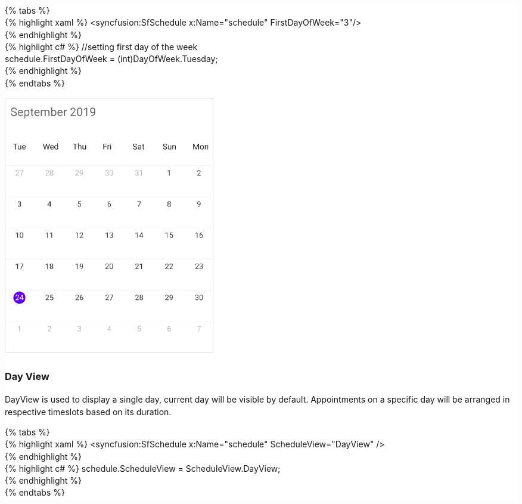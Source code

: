 {% tabs %}  
{% highlight xaml %}
<syncfusion:SfSchedule x:Name="schedule" FirstDayOfWeek="3"/>   
{% endhighlight %}   
{% highlight c# %}
//setting first day of the week    
schedule.FirstDayOfWeek = (int)DayOfWeek.Tuesday;   
{% endhighlight %}  
{% endtabs %}   
    
![First Day of week](GettingStarted_images/xamarin.forms-schedule-first-day-of-week.png)   

### Day View   
    
DayView is used to display a single day, current day will be visible by default. Appointments on a specific day will be arranged in respective timeslots based on its duration.   
    
{% tabs %}   
{% highlight xaml %}
<syncfusion:SfSchedule x:Name="schedule" ScheduleView="DayView" />   
{% endhighlight %}   
{% highlight c# %}
schedule.ScheduleView = ScheduleView.DayView;   
{% endhighlight %}   
{% endtabs %}   
    